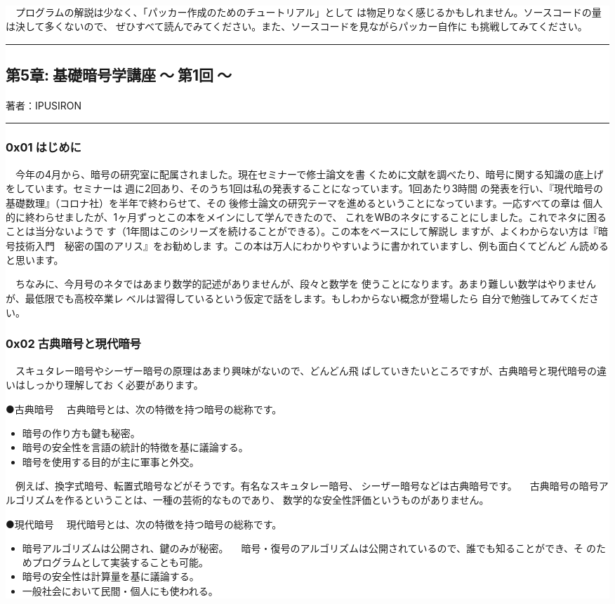 　プログラムの解説は少なく、「パッカー作成のためのチュートリアル」として
は物足りなく感じるかもしれません。ソースコードの量は決して多くないので、
ぜひすべて読んでみてください。また、ソースコードを見ながらパッカー自作に
も挑戦してみてください。



***

## 第5章: 基礎暗号学講座 〜 第1回 〜

著者：IPUSIRON

***


### 0x01 はじめに

　今年の4月から、暗号の研究室に配属されました。現在セミナーで修士論文を書
くために文献を調べたり、暗号に関する知識の底上げをしています。セミナーは
週に2回あり、そのうち1回は私の発表することになっています。1回あたり3時間
の発表を行い、『現代暗号の基礎数理』（コロナ社）を半年で終わらせて、その
後修士論文の研究テーマを進めるということになっています。一応すべての章は
個人的に終わらせましたが、1ヶ月ずっとこの本をメインにして学んできたので、
これをWBのネタにすることにしました。これでネタに困ることは当分ないようで
す（1年間はこのシリーズを続けることができる）。この本をベースにして解説し
ますが、よくわからない方は『暗号技術入門　秘密の国のアリス』をお勧めしま
す。この本は万人にわかりやすいように書かれていますし、例も面白くてどんど
ん読めると思います。

　ちなみに、今月号のネタではあまり数学的記述がありませんが、段々と数学を
使うことになります。あまり難しい数学はやりませんが、最低限でも高校卒業レ
ベルは習得しているという仮定で話をします。もしわからない概念が登場したら
自分で勉強してみてください。


### 0x02 古典暗号と現代暗号

　スキュタレー暗号やシーザー暗号の原理はあまり興味がないので、どんどん飛
ばしていきたいところですが、古典暗号と現代暗号の違いはしっかり理解してお
く必要があります。

●古典暗号
　古典暗号とは、次の特徴を持つ暗号の総称です。
  - 暗号の作り方も鍵も秘密。
  - 暗号の安全性を言語の統計的特徴を基に議論する。
  - 暗号を使用する目的が主に軍事と外交。

　例えば、換字式暗号、転置式暗号などがそうです。有名なスキュタレー暗号、
シーザー暗号などは古典暗号です。
　古典暗号の暗号アルゴリズムを作るということは、一種の芸術的なものであり、
数学的な安全性評価というものがありません。

●現代暗号
　現代暗号とは、次の特徴を持つ暗号の総称です。
  - 暗号アルゴリズムは公開され、鍵のみが秘密。
　暗号・復号のアルゴリズムは公開されているので、誰でも知ることができ、そ
のためプログラムとして実装することも可能。
  - 暗号の安全性は計算量を基に議論する。
  - 一般社会において民間・個人にも使われる。
